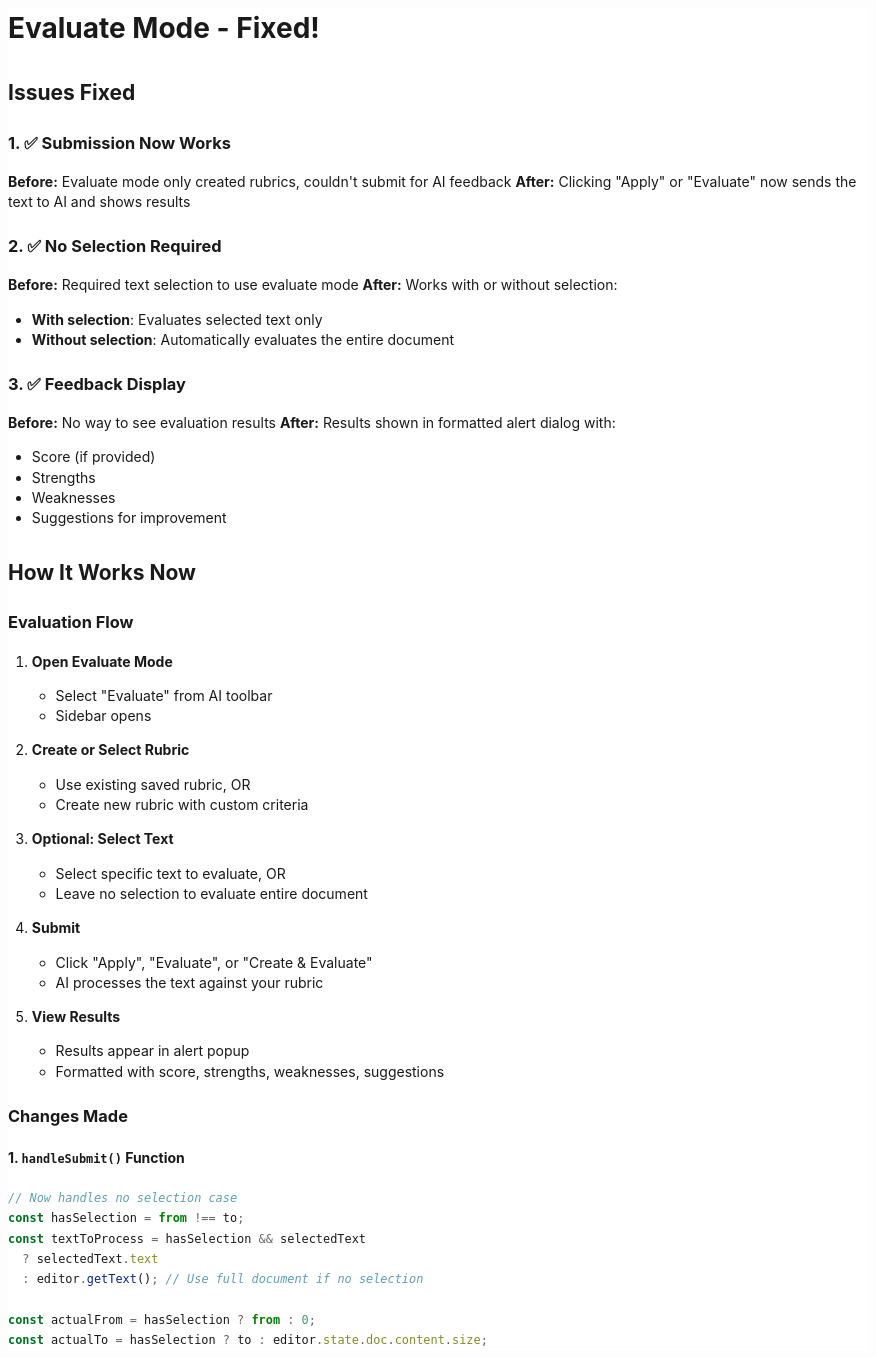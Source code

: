 # Evaluate Mode - Fixed!

## Issues Fixed

### 1. ✅ Submission Now Works
**Before:** Evaluate mode only created rubrics, couldn't submit for AI feedback
**After:** Clicking "Apply" or "Evaluate" now sends the text to AI and shows results

### 2. ✅ No Selection Required
**Before:** Required text selection to use evaluate mode
**After:** Works with or without selection:
- **With selection**: Evaluates selected text only
- **Without selection**: Automatically evaluates the entire document

### 3. ✅ Feedback Display
**Before:** No way to see evaluation results
**After:** Results shown in formatted alert dialog with:
- Score (if provided)
- Strengths
- Weaknesses
- Suggestions for improvement

## How It Works Now

### Evaluation Flow

1. **Open Evaluate Mode**
   - Select "Evaluate" from AI toolbar
   - Sidebar opens

2. **Create or Select Rubric**
   - Use existing saved rubric, OR
   - Create new rubric with custom criteria

3. **Optional: Select Text**
   - Select specific text to evaluate, OR
   - Leave no selection to evaluate entire document

4. **Submit**
   - Click "Apply", "Evaluate", or "Create & Evaluate"
   - AI processes the text against your rubric

5. **View Results**
   - Results appear in alert popup
   - Formatted with score, strengths, weaknesses, suggestions

### Changes Made

#### 1. `handleSubmit()` Function
```typescript
// Now handles no selection case
const hasSelection = from !== to;
const textToProcess = hasSelection && selectedText
  ? selectedText.text
  : editor.getText(); // Use full document if no selection

const actualFrom = hasSelection ? from : 0;
const actualTo = hasSelection ? to : editor.state.doc.content.size;
```
